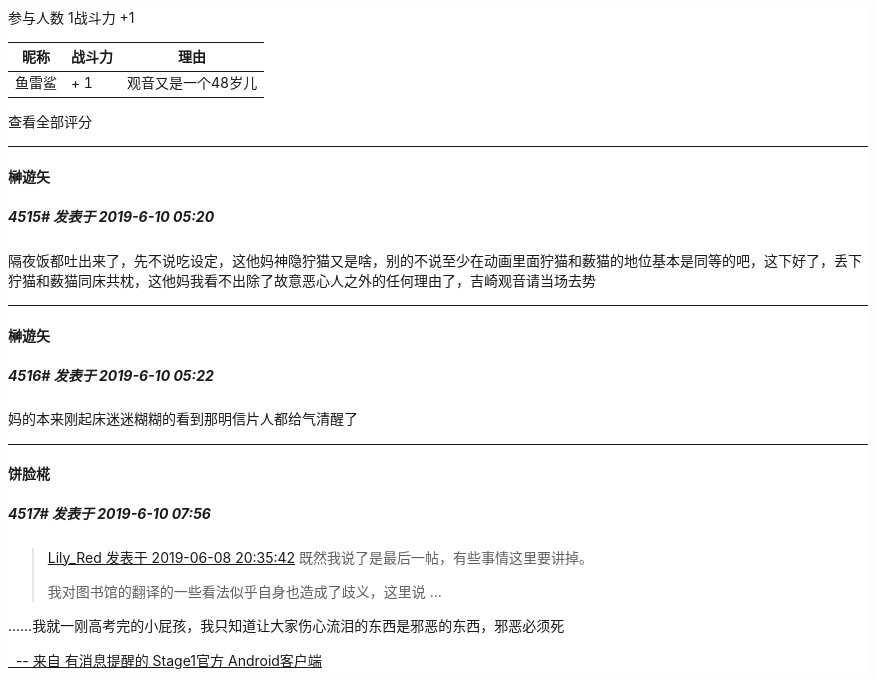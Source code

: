 


 参与人数 1战斗力 +1

|昵称|战斗力|理由|
|----|---|---|
| 鱼雷鲨| + 1|观音又是一个48岁儿|



查看全部评分






*****

####  榊遊矢  
##### 4515#       发表于 2019-6-10 05:20




隔夜饭都吐出来了，先不说吃设定，这他妈神隐狞猫又是啥，别的不说至少在动画里面狞猫和薮猫的地位基本是同等的吧，这下好了，丢下狞猫和薮猫同床共枕，这他妈我看不出除了故意恶心人之外的任何理由了，吉崎观音请当场去势







*****

####  榊遊矢  
##### 4516#       发表于 2019-6-10 05:22




妈的本来刚起床迷迷糊糊的看到那明信片人都给气清醒了







*****

####  饼脸椛  
##### 4517#       发表于 2019-6-10 07:56



<blockquote><a href="httphttps://bbs.saraba1st.com/2b/forum.php?mod=redirect&amp;goto=findpost&amp;pid=44044689&amp;ptid=1786645" target="_blank">Lily_Red 发表于 2019-06-08 20:35:42</a>
既然我说了是最后一帖，有些事情这里要讲掉。

我对图书馆的翻译的一些看法似乎自身也造成了歧义，这里说 ...</blockquote>……我就一刚高考完的小屁孩，我只知道让大家伤心流泪的东西是邪恶的东西，邪恶必须死

[  -- 来自 有消息提醒的 Stage1官方 Android客户端](https://www.coolapk.com/apk/140634)


